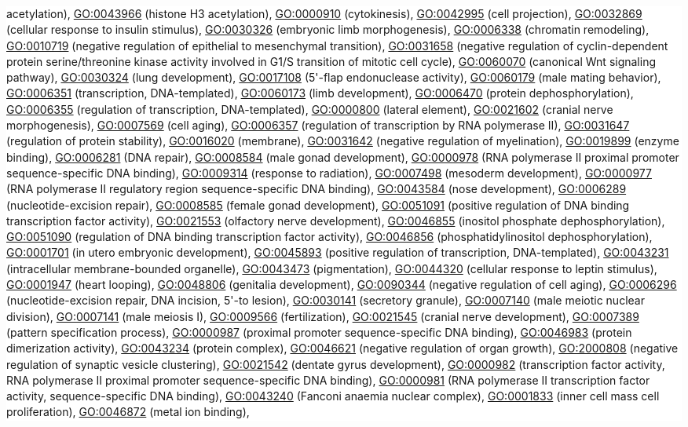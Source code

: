 acetylation), [GO:0043966](http://purl.obolibrary.org/obo/GO_0043966) (histone H3 acetylation), [GO:0000910](http://purl.obolibrary.org/obo/GO_0000910) (cytokinesis), [GO:0042995](http://purl.obolibrary.org/obo/GO_0042995) (cell projection), [GO:0032869](http://purl.obolibrary.org/obo/GO_0032869) (cellular response to insulin stimulus), [GO:0030326](http://purl.obolibrary.org/obo/GO_0030326) (embryonic limb morphogenesis), [GO:0006338](http://purl.obolibrary.org/obo/GO_0006338) (chromatin remodeling), [GO:0010719](http://purl.obolibrary.org/obo/GO_0010719) (negative regulation of epithelial to mesenchymal transition), [GO:0031658](http://purl.obolibrary.org/obo/GO_0031658) (negative regulation of cyclin-dependent protein serine/threonine kinase activity involved in G1/S transition of mitotic cell cycle), [GO:0060070](http://purl.obolibrary.org/obo/GO_0060070) (canonical Wnt signaling pathway), [GO:0030324](http://purl.obolibrary.org/obo/GO_0030324) (lung development), [GO:0017108](http://purl.obolibrary.org/obo/GO_0017108) (5'-flap endonuclease activity), [GO:0060179](http://purl.obolibrary.org/obo/GO_0060179) (male mating behavior), [GO:0006351](http://purl.obolibrary.org/obo/GO_0006351) (transcription, DNA-templated), [GO:0060173](http://purl.obolibrary.org/obo/GO_0060173) (limb development), [GO:0006470](http://purl.obolibrary.org/obo/GO_0006470) (protein dephosphorylation), [GO:0006355](http://purl.obolibrary.org/obo/GO_0006355) (regulation of transcription, DNA-templated), [GO:0000800](http://purl.obolibrary.org/obo/GO_0000800) (lateral element), [GO:0021602](http://purl.obolibrary.org/obo/GO_0021602) (cranial nerve morphogenesis), [GO:0007569](http://purl.obolibrary.org/obo/GO_0007569) (cell aging), [GO:0006357](http://purl.obolibrary.org/obo/GO_0006357) (regulation of transcription by RNA polymerase II), [GO:0031647](http://purl.obolibrary.org/obo/GO_0031647) (regulation of protein stability), [GO:0016020](http://purl.obolibrary.org/obo/GO_0016020) (membrane), [GO:0031642](http://purl.obolibrary.org/obo/GO_0031642) (negative regulation of myelination), [GO:0019899](http://purl.obolibrary.org/obo/GO_0019899) (enzyme binding), [GO:0006281](http://purl.obolibrary.org/obo/GO_0006281) (DNA repair), [GO:0008584](http://purl.obolibrary.org/obo/GO_0008584) (male gonad development), [GO:0000978](http://purl.obolibrary.org/obo/GO_0000978) (RNA polymerase II proximal promoter sequence-specific DNA binding), [GO:0009314](http://purl.obolibrary.org/obo/GO_0009314) (response to radiation), [GO:0007498](http://purl.obolibrary.org/obo/GO_0007498) (mesoderm development), [GO:0000977](http://purl.obolibrary.org/obo/GO_0000977) (RNA polymerase II regulatory region sequence-specific DNA binding), [GO:0043584](http://purl.obolibrary.org/obo/GO_0043584) (nose development), [GO:0006289](http://purl.obolibrary.org/obo/GO_0006289) (nucleotide-excision repair), [GO:0008585](http://purl.obolibrary.org/obo/GO_0008585) (female gonad development), [GO:0051091](http://purl.obolibrary.org/obo/GO_0051091) (positive regulation of DNA binding transcription factor activity), [GO:0021553](http://purl.obolibrary.org/obo/GO_0021553) (olfactory nerve development), [GO:0046855](http://purl.obolibrary.org/obo/GO_0046855) (inositol phosphate dephosphorylation), [GO:0051090](http://purl.obolibrary.org/obo/GO_0051090) (regulation of DNA binding transcription factor activity), [GO:0046856](http://purl.obolibrary.org/obo/GO_0046856) (phosphatidylinositol dephosphorylation), [GO:0001701](http://purl.obolibrary.org/obo/GO_0001701) (in utero embryonic development), [GO:0045893](http://purl.obolibrary.org/obo/GO_0045893) (positive regulation of transcription, DNA-templated), [GO:0043231](http://purl.obolibrary.org/obo/GO_0043231) (intracellular membrane-bounded organelle), [GO:0043473](http://purl.obolibrary.org/obo/GO_0043473) (pigmentation), [GO:0044320](http://purl.obolibrary.org/obo/GO_0044320) (cellular response to leptin stimulus), [GO:0001947](http://purl.obolibrary.org/obo/GO_0001947) (heart looping), [GO:0048806](http://purl.obolibrary.org/obo/GO_0048806) (genitalia development), [GO:0090344](http://purl.obolibrary.org/obo/GO_0090344) (negative regulation of cell aging), [GO:0006296](http://purl.obolibrary.org/obo/GO_0006296) (nucleotide-excision repair, DNA incision, 5'-to lesion), [GO:0030141](http://purl.obolibrary.org/obo/GO_0030141) (secretory granule), [GO:0007140](http://purl.obolibrary.org/obo/GO_0007140) (male meiotic nuclear division), [GO:0007141](http://purl.obolibrary.org/obo/GO_0007141) (male meiosis I), [GO:0009566](http://purl.obolibrary.org/obo/GO_0009566) (fertilization), [GO:0021545](http://purl.obolibrary.org/obo/GO_0021545) (cranial nerve development), [GO:0007389](http://purl.obolibrary.org/obo/GO_0007389) (pattern specification process), [GO:0000987](http://purl.obolibrary.org/obo/GO_0000987) (proximal promoter sequence-specific DNA binding), [GO:0046983](http://purl.obolibrary.org/obo/GO_0046983) (protein dimerization activity), [GO:0043234](http://purl.obolibrary.org/obo/GO_0043234) (protein complex), [GO:0046621](http://purl.obolibrary.org/obo/GO_0046621) (negative regulation of organ growth), [GO:2000808](http://purl.obolibrary.org/obo/GO_2000808) (negative regulation of synaptic vesicle clustering), [GO:0021542](http://purl.obolibrary.org/obo/GO_0021542) (dentate gyrus development), [GO:0000982](http://purl.obolibrary.org/obo/GO_0000982) (transcription factor activity, RNA polymerase II proximal promoter sequence-specific DNA binding), [GO:0000981](http://purl.obolibrary.org/obo/GO_0000981) (RNA polymerase II transcription factor activity, sequence-specific DNA binding), [GO:0043240](http://purl.obolibrary.org/obo/GO_0043240) (Fanconi anaemia nuclear complex), [GO:0001833](http://purl.obolibrary.org/obo/GO_0001833) (inner cell mass cell proliferation), [GO:0046872](http://purl.obolibrary.org/obo/GO_0046872) (metal ion binding),